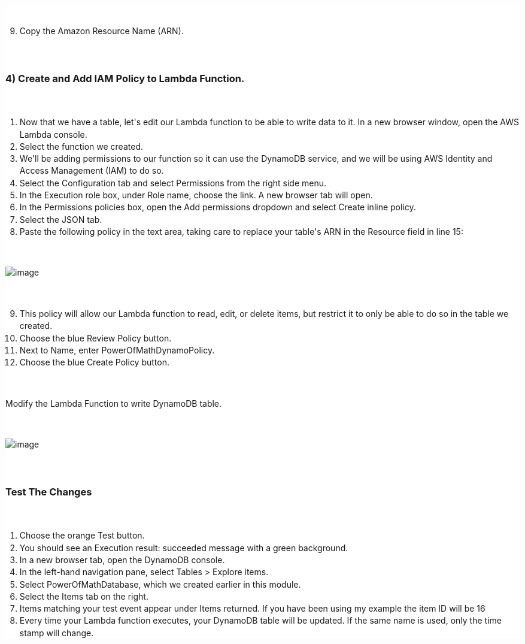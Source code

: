<br>

  9.	Copy the Amazon Resource Name (ARN).

<br>

### 4)	Create and Add IAM Policy to Lambda Function.

<br>

   1.	Now that we have a table, let's edit our Lambda function to be able to write data to it. In a new browser window, open the AWS Lambda console.
   2.	Select the function we created.
   3.	We'll be adding permissions to our function so it can use the DynamoDB service, and we will be using AWS Identity and Access Management (IAM) to do so.
   4.	Select the Configuration tab and select Permissions from the right side menu.
   5.	In the Execution role box, under Role name, choose the link. A new browser tab will open.
   6.	In the Permissions policies box, open the Add permissions dropdown and select Create inline policy.
   7.	Select the JSON tab.
   8.	Paste the following policy in the text area, taking care to replace your table's ARN in the Resource field in line 15:

<br>

 ![image](https://github.com/virajmate7776/Serverless-Web-Application/assets/117629972/edf98b0d-e95a-4c40-b616-f051b24451fa)

<br>

   9. This policy will allow our Lambda function to read, edit, or delete items, but restrict it to only be able to do so in the table we created.
   10. Choose the blue Review Policy button.
   11. Next to Name, enter PowerOfMathDynamoPolicy.
   12. Choose the blue Create Policy button.

<br>

Modify the Lambda Function to write DynamoDB table.

<br>


![image](https://github.com/virajmate7776/Serverless-Web-Application/assets/117629972/463e50f6-73ba-41c8-89c3-754e9a803be9)

<br>

### Test The Changes

<br>

  1.	Choose the orange Test button.
  2.	You should see an Execution result: succeeded message with a green background.
  3.	In a new browser tab, open the DynamoDB console.
  4.	In the left-hand navigation pane, select Tables > Explore items.
  5.	Select PowerOfMathDatabase, which we created earlier in this module.
  6.	Select the Items tab on the right.
  7.	Items matching your test event appear under Items returned. If you have been using my example the item ID will be 16
  8.	Every time your Lambda function executes, your DynamoDB table will be updated. If the same name is used, only the time stamp will change.
